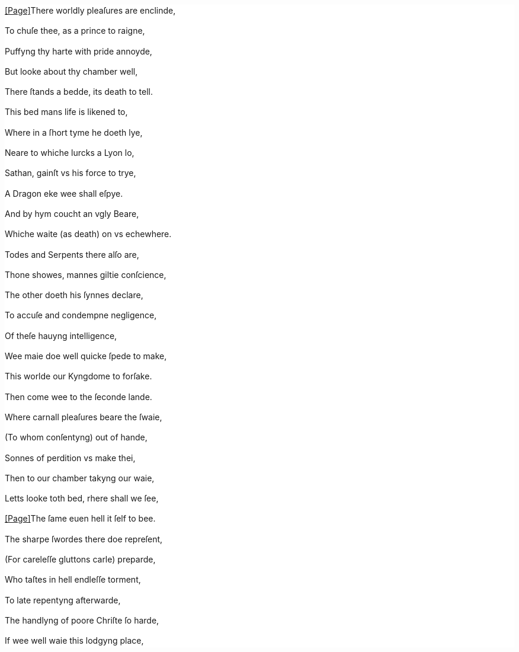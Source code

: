 [[Page]](http://eebo.chadwyck.com/downloadtiff?vid=2068&page=20)There worldly
pleaſures are enclinde,

To chuſe thee, as a prince to raigne,

Puffyng thy harte with pride annoyde,

But looke about thy chamber well,

There ſtands a bedde, its death to tell.

This bed mans life is likened to,

Where in a ſhort tyme he doeth lye,

Neare to whiche lurcks a Lyon lo,

Sathan, gainſt vs his force to trye,

A Dragon eke wee shall eſpye.

And by hym coucht an vgly Beare,

Whiche waite (as death) on vs echewhere.

Todes and Serpents there alſo are,

Thone showes, mannes giltie conſcience,

The other doeth his ſynnes declare,

To accuſe and condempne negligence,

Of theſe hauyng intelligence,

Wee maie doe well quicke ſpede to make,

This worlde our Kyngdome to forſake.

Then come wee to the ſeconde lande.

Where carnall pleaſures beare the ſwaie,

(To whom conſentyng) out of hande,

Sonnes of perdition vs make thei,

Then to our chamber takyng our waie,

Letts looke toth bed, rhere shall we ſee,

[[Page]](http://eebo.chadwyck.com/downloadtiff?vid=2068&page=21)The ſame euen
hell it ſelf to bee.

The sharpe ſwordes there doe repreſent,

(For careleſſe gluttons carle) preparde,

Who taſtes in hell endleſſe torment,

To late repentyng afterwarde,

The handlyng of poore Chriſte ſo harde,

If wee well waie this lodgyng place,
